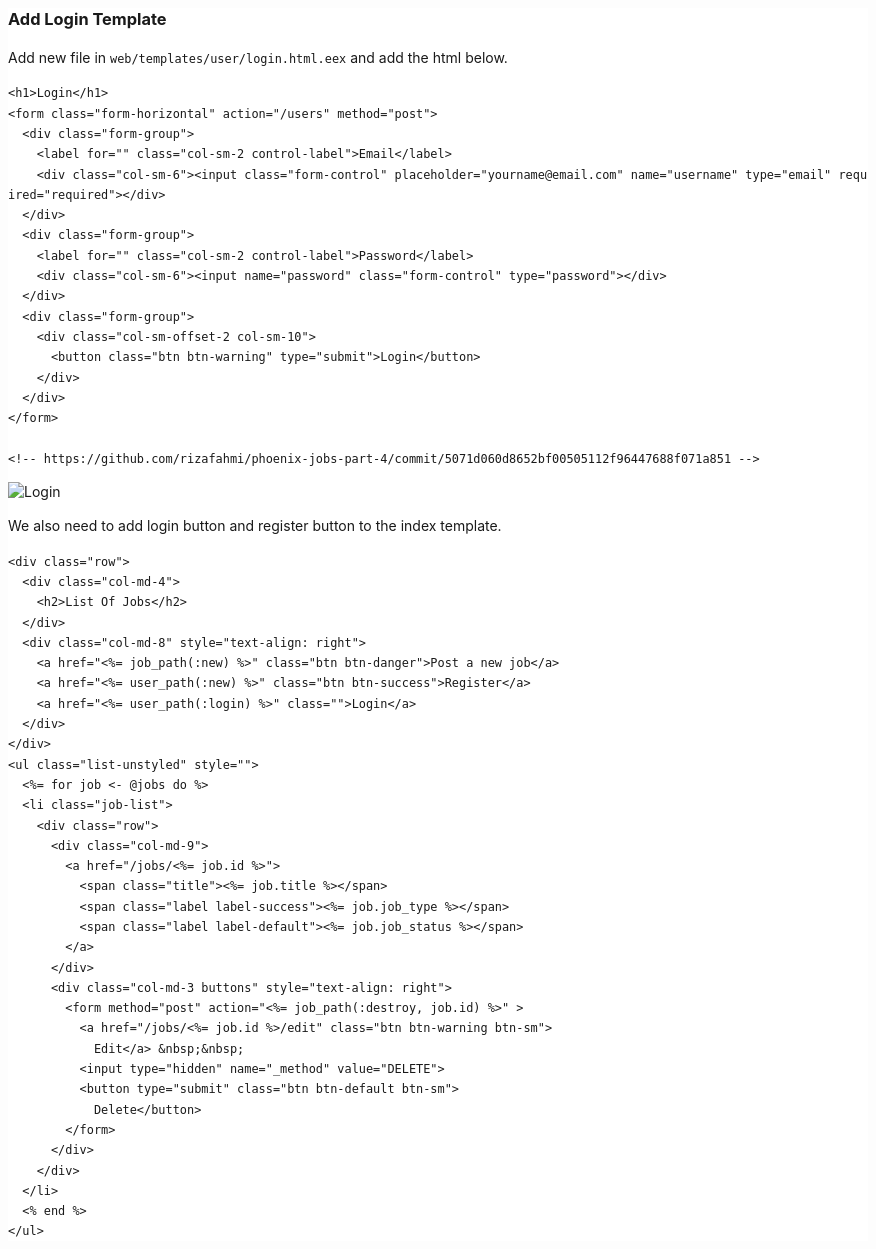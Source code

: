 ### Add Login Template 

Add new file in `web/templates/user/login.html.eex` and add the html below.

    <h1>Login</h1>
    <form class="form-horizontal" action="/users" method="post">
      <div class="form-group">
        <label for="" class="col-sm-2 control-label">Email</label>
        <div class="col-sm-6"><input class="form-control" placeholder="yourname@email.com" name="username" type="email" required="required"></div>
      </div>
      <div class="form-group">
        <label for="" class="col-sm-2 control-label">Password</label>
        <div class="col-sm-6"><input name="password" class="form-control" type="password"></div>
      </div>
      <div class="form-group">
        <div class="col-sm-offset-2 col-sm-10">
          <button class="btn btn-warning" type="submit">Login</button>
        </div>
      </div>
    </form>
    
    <!-- https://github.com/rizafahmi/phoenix-jobs-part-4/commit/5071d060d8652bf00505112f96447688f071a851 -->
    
![Login](http://i.imgur.com/NT2RVSJ.png)

We also need to add login button and register button to the index template.

    <div class="row">
      <div class="col-md-4">
        <h2>List Of Jobs</h2>
      </div>
      <div class="col-md-8" style="text-align: right">
        <a href="<%= job_path(:new) %>" class="btn btn-danger">Post a new job</a>
        <a href="<%= user_path(:new) %>" class="btn btn-success">Register</a>
        <a href="<%= user_path(:login) %>" class="">Login</a>
      </div>
    </div>
    <ul class="list-unstyled" style="">
      <%= for job <- @jobs do %>
      <li class="job-list">
        <div class="row">
          <div class="col-md-9">
            <a href="/jobs/<%= job.id %>">
              <span class="title"><%= job.title %></span>
              <span class="label label-success"><%= job.job_type %></span>
              <span class="label label-default"><%= job.job_status %></span>
            </a>
          </div>
          <div class="col-md-3 buttons" style="text-align: right">
            <form method="post" action="<%= job_path(:destroy, job.id) %>" >
              <a href="/jobs/<%= job.id %>/edit" class="btn btn-warning btn-sm">
                Edit</a> &nbsp;&nbsp;
              <input type="hidden" name="_method" value="DELETE">
              <button type="submit" class="btn btn-default btn-sm">
                Delete</button>
            </form>
          </div>
        </div>
      </li>
      <% end %>
    </ul>
    
